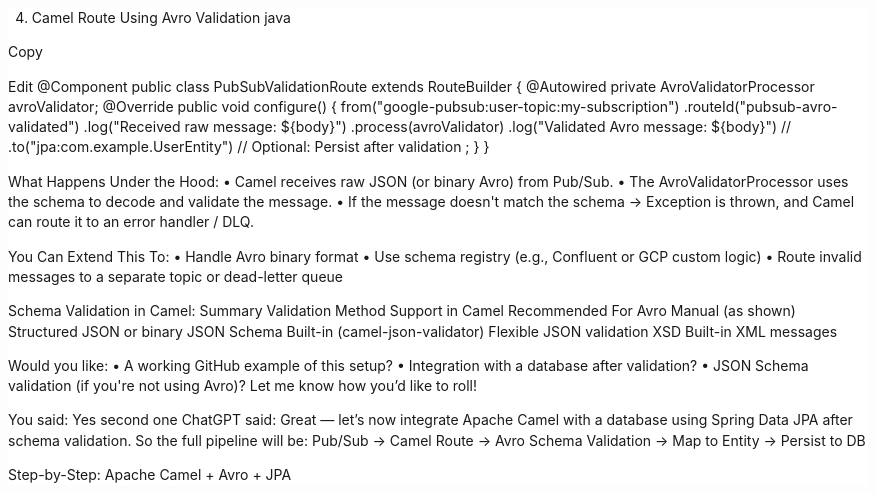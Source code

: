 4. Camel Route Using Avro Validation
java

Copy

Edit
@Component public class PubSubValidationRoute extends RouteBuilder { @Autowired private AvroValidatorProcessor avroValidator; @Override public void configure() { from("google-pubsub:user-topic:my-subscription") .routeId("pubsub-avro-validated") .log("Received raw message: ${body}") .process(avroValidator) .log("Validated Avro message: ${body}") // .to("jpa:com.example.UserEntity") // Optional: Persist after validation ; } }

What Happens Under the Hood:
	•	Camel receives raw JSON (or binary Avro) from Pub/Sub.
	•	The AvroValidatorProcessor uses the schema to decode and validate the message.
	•	If the message doesn't match the schema → Exception is thrown, and Camel can route it to an error handler / DLQ.

You Can Extend This To:
	•	Handle Avro binary format
	•	Use schema registry (e.g., Confluent or GCP custom logic)
	•	Route invalid messages to a separate topic or dead-letter queue

Schema Validation in Camel: Summary
Validation Method
Support in Camel
Recommended For
Avro
Manual (as shown)
Structured JSON or binary
JSON Schema
Built-in (camel-json-validator)
Flexible JSON validation
XSD
Built-in
XML messages

Would you like:
	•	A working GitHub example of this setup?
	•	Integration with a database after validation?
	•	JSON Schema validation (if you're not using Avro)?
Let me know how you’d like to roll!








You said:
Yes second one
ChatGPT said:
Great — let’s now integrate Apache Camel with a database using Spring Data JPA after schema validation. So the full pipeline will be:
Pub/Sub → Camel Route → Avro Schema Validation → Map to Entity → Persist to DB

Step-by-Step: Apache Camel + Avro + JPA

